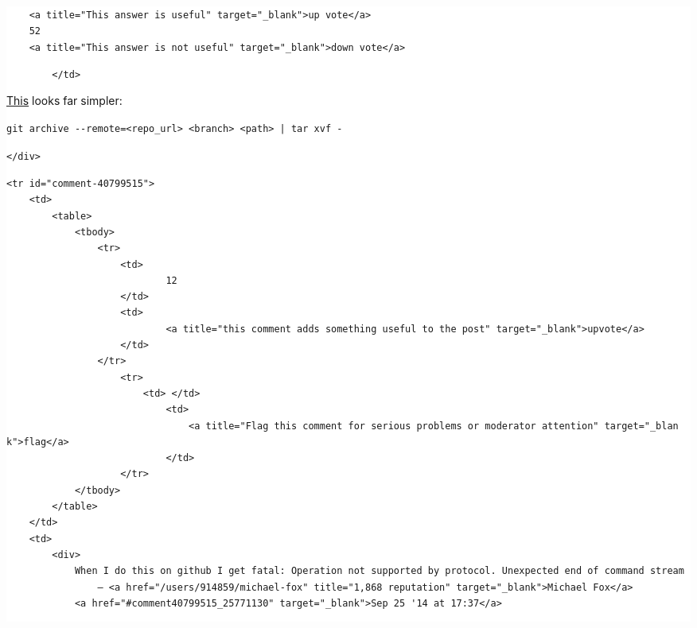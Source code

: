         <a title="This answer is useful" target="_blank">up vote</a>
        52
        <a title="This answer is not useful" target="_blank">down vote</a>




</div>

            </td>
            


<td>
    <div>
<p><a href="https://www.kernel.org/pub/software/scm/git/docs/git-archive.html" target="_blank">This</a> looks far simpler:</p>

<pre><code>git archive --remote=&lt;repo_url&gt; &lt;branch&gt; &lt;path&gt; | tar xvf -
</code></pre>
    </div>
    
</td>
        </tr>
    
<tr>
    <td></td>
    <td>
	    <div id="comments-25771130">
		        <table>
                    <tbody>



    <tr id="comment-40799515">
        <td>
            <table>
                <tbody>
                    <tr>
                        <td>
                                12
                        </td>
                        <td>
                                <a title="this comment adds something useful to the post" target="_blank">upvote</a>
                        </td>
                    </tr>
                        <tr>
                            <td> </td>
                                <td>
                                    <a title="Flag this comment for serious problems or moderator attention" target="_blank">flag</a>
                                </td>
                        </tr>
                </tbody>
            </table>
        </td>
        <td>
            <div>
                When I do this on github I get fatal: Operation not supported by protocol. Unexpected end of command stream
                    – <a href="/users/914859/michael-fox" title="1,868 reputation" target="_blank">Michael Fox</a>
                <a href="#comment40799515_25771130" target="_blank">Sep 25 '14 at 17:37</a>
                        
